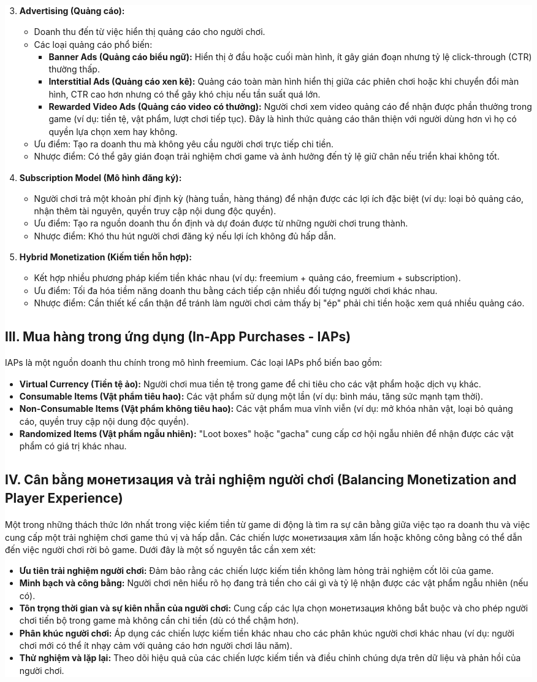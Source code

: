 3.  **Advertising (Quảng cáo):**
    * Doanh thu đến từ việc hiển thị quảng cáo cho người chơi.
    * Các loại quảng cáo phổ biến:
        * **Banner Ads (Quảng cáo biểu ngữ):** Hiển thị ở đầu hoặc cuối màn hình, ít gây gián đoạn nhưng tỷ lệ click-through (CTR) thường thấp.
        * **Interstitial Ads (Quảng cáo xen kẽ):** Quảng cáo toàn màn hình hiển thị giữa các phiên chơi hoặc khi chuyển đổi màn hình, CTR cao hơn nhưng có thể gây khó chịu nếu tần suất quá lớn.
        * **Rewarded Video Ads (Quảng cáo video có thưởng):** Người chơi xem video quảng cáo để nhận được phần thưởng trong game (ví dụ: tiền tệ, vật phẩm, lượt chơi tiếp tục). Đây là hình thức quảng cáo thân thiện với người dùng hơn vì họ có quyền lựa chọn xem hay không.
    * Ưu điểm: Tạo ra doanh thu mà không yêu cầu người chơi trực tiếp chi tiền.
    * Nhược điểm: Có thể gây gián đoạn trải nghiệm chơi game và ảnh hưởng đến tỷ lệ giữ chân nếu triển khai không tốt.

4.  **Subscription Model (Mô hình đăng ký):**
    * Người chơi trả một khoản phí định kỳ (hàng tuần, hàng tháng) để nhận được các lợi ích đặc biệt (ví dụ: loại bỏ quảng cáo, nhận thêm tài nguyên, quyền truy cập nội dung độc quyền).
    * Ưu điểm: Tạo ra nguồn doanh thu ổn định và dự đoán được từ những người chơi trung thành.
    * Nhược điểm: Khó thu hút người chơi đăng ký nếu lợi ích không đủ hấp dẫn.

5.  **Hybrid Monetization (Kiếm tiền hỗn hợp):**
    * Kết hợp nhiều phương pháp kiếm tiền khác nhau (ví dụ: freemium + quảng cáo, freemium + subscription).
    * Ưu điểm: Tối đa hóa tiềm năng doanh thu bằng cách tiếp cận nhiều đối tượng người chơi khác nhau.
    * Nhược điểm: Cần thiết kế cẩn thận để tránh làm người chơi cảm thấy bị "ép" phải chi tiền hoặc xem quá nhiều quảng cáo.

## III. Mua hàng trong ứng dụng (In-App Purchases - IAPs)

IAPs là một nguồn doanh thu chính trong mô hình freemium. Các loại IAPs phổ biến bao gồm:

* **Virtual Currency (Tiền tệ ảo):** Người chơi mua tiền tệ trong game để chi tiêu cho các vật phẩm hoặc dịch vụ khác.
* **Consumable Items (Vật phẩm tiêu hao):** Các vật phẩm sử dụng một lần (ví dụ: bình máu, tăng sức mạnh tạm thời).
* **Non-Consumable Items (Vật phẩm không tiêu hao):** Các vật phẩm mua vĩnh viễn (ví dụ: mở khóa nhân vật, loại bỏ quảng cáo, quyền truy cập nội dung độc quyền).
* **Randomized Items (Vật phẩm ngẫu nhiên):** "Loot boxes" hoặc "gacha" cung cấp cơ hội ngẫu nhiên để nhận được các vật phẩm có giá trị khác nhau.

## IV. Cân bằng монетизация và trải nghiệm người chơi (Balancing Monetization and Player Experience)

Một trong những thách thức lớn nhất trong việc kiếm tiền từ game di động là tìm ra sự cân bằng giữa việc tạo ra doanh thu và việc cung cấp một trải nghiệm chơi game thú vị và hấp dẫn. Các chiến lược монетизация xâm lấn hoặc không công bằng có thể dẫn đến việc người chơi rời bỏ game. Dưới đây là một số nguyên tắc cần xem xét:

* **Ưu tiên trải nghiệm người chơi:** Đảm bảo rằng các chiến lược kiếm tiền không làm hỏng trải nghiệm cốt lõi của game.
* **Minh bạch và công bằng:** Người chơi nên hiểu rõ họ đang trả tiền cho cái gì và tỷ lệ nhận được các vật phẩm ngẫu nhiên (nếu có).
* **Tôn trọng thời gian và sự kiên nhẫn của người chơi:** Cung cấp các lựa chọn монетизация không bắt buộc và cho phép người chơi tiến bộ trong game mà không cần chi tiền (dù có thể chậm hơn).
* **Phân khúc người chơi:** Áp dụng các chiến lược kiếm tiền khác nhau cho các phân khúc người chơi khác nhau (ví dụ: người chơi mới có thể ít nhạy cảm với quảng cáo hơn người chơi lâu năm).
* **Thử nghiệm và lặp lại:** Theo dõi hiệu quả của các chiến lược kiếm tiền và điều chỉnh chúng dựa trên dữ liệu và phản hồi của người chơi.
